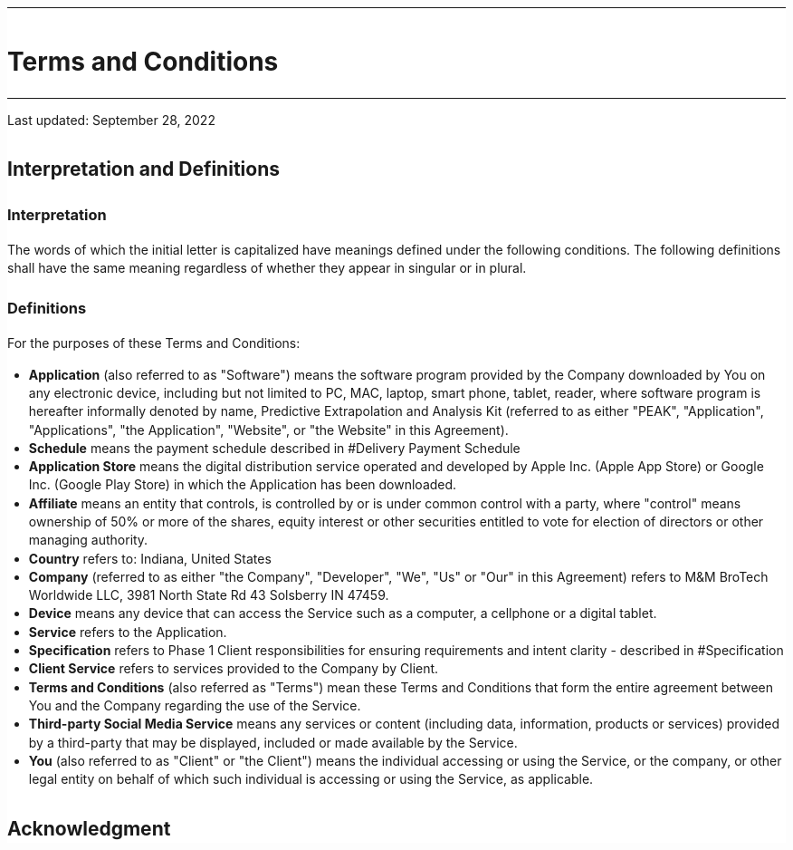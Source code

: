 * * *

Terms and Conditions
====================

* * *

Last updated: September 28, 2022

Interpretation and Definitions
------------------------------

### Interpretation

The words of which the initial letter is capitalized have meanings defined under the following conditions. The following definitions shall have the same meaning regardless of whether they appear in singular or in plural.

### Definitions

For the purposes of these Terms and Conditions:

*   **Application** (also referred to as "Software") means the software program provided by the Company downloaded by You on any electronic device, including but not limited to PC, MAC, laptop, smart phone, tablet, reader, where software program is hereafter informally denoted by name, Predictive Extrapolation and Analysis Kit (referred to as either "PEAK", "Application", "Applications", "the Application", "Website", or "the Website" in this Agreement).
*   **Schedule** means the payment schedule described in #Delivery Payment Schedule
*   **Application Store** means the digital distribution service operated and developed by Apple Inc. (Apple App Store) or Google Inc. (Google Play Store) in which the Application has been downloaded.
*   **Affiliate** means an entity that controls, is controlled by or is under common control with a party, where "control" means ownership of 50% or more of the shares, equity interest or other securities entitled to vote for election of directors or other managing authority.
*   **Country** refers to: Indiana, United States
*   **Company** (referred to as either "the Company", "Developer", "We", "Us" or "Our" in this Agreement) refers to M&M BroTech Worldwide LLC, 3981 North State Rd 43 Solsberry IN 47459.
*   **Device** means any device that can access the Service such as a computer, a cellphone or a digital tablet.
*   **Service** refers to the Application.
*   **Specification** refers to Phase 1 Client responsibilities for ensuring requirements and intent clarity - described in #Specification
*   **Client Service** refers to services provided to the Company by Client.
*   **Terms and Conditions** (also referred as "Terms") mean these Terms and Conditions that form the entire agreement between You and the Company regarding the use of the Service.
*   **Third-party Social Media Service** means any services or content (including data, information, products or services) provided by a third-party that may be displayed, included or made available by the Service.
*   **You** (also referred to as "Client" or "the Client") means the individual accessing or using the Service, or the company, or other legal entity on behalf of which such individual is accessing or using the Service, as applicable.

Acknowledgment
--------------

